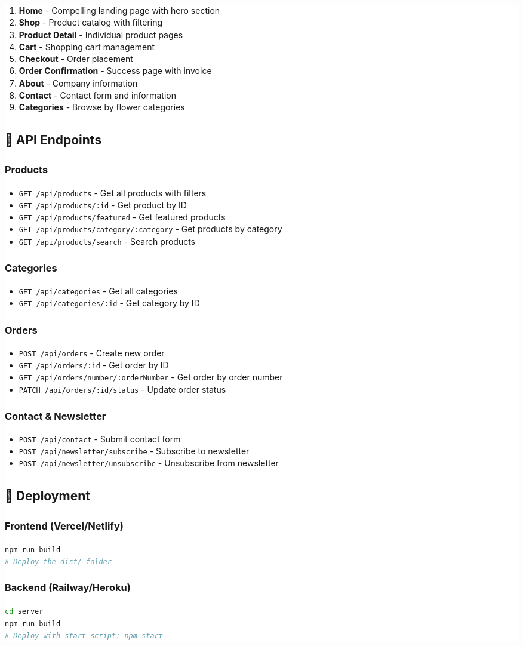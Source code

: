 1. **Home** - Compelling landing page with hero section
2. **Shop** - Product catalog with filtering
3. **Product Detail** - Individual product pages
4. **Cart** - Shopping cart management
5. **Checkout** - Order placement
6. **Order Confirmation** - Success page with invoice
7. **About** - Company information
8. **Contact** - Contact form and information
9. **Categories** - Browse by flower categories

## 🔧 API Endpoints

### Products

- `GET /api/products` - Get all products with filters
- `GET /api/products/:id` - Get product by ID
- `GET /api/products/featured` - Get featured products
- `GET /api/products/category/:category` - Get products by category
- `GET /api/products/search` - Search products

### Categories

- `GET /api/categories` - Get all categories
- `GET /api/categories/:id` - Get category by ID

### Orders

- `POST /api/orders` - Create new order
- `GET /api/orders/:id` - Get order by ID
- `GET /api/orders/number/:orderNumber` - Get order by order number
- `PATCH /api/orders/:id/status` - Update order status

### Contact & Newsletter

- `POST /api/contact` - Submit contact form
- `POST /api/newsletter/subscribe` - Subscribe to newsletter
- `POST /api/newsletter/unsubscribe` - Unsubscribe from newsletter

## 🚀 Deployment

### Frontend (Vercel/Netlify)

```bash
npm run build
# Deploy the dist/ folder
```

### Backend (Railway/Heroku)

```bash
cd server
npm run build
# Deploy with start script: npm start
```
